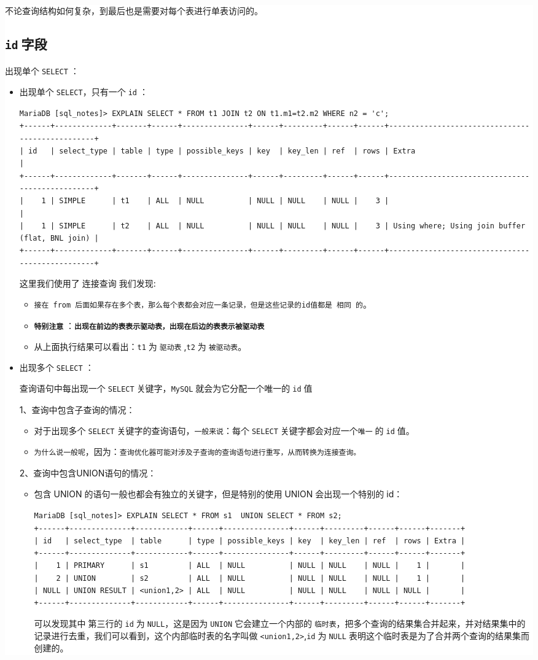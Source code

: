 不论查询结构如何复杂，到最后也是需要对每个表进行单表访问的。


## `id` 字段 

出现单个  `SELECT` ：

*   出现单个 `SELECT`，只有一个 `id` ：

        MariaDB [sql_notes]> EXPLAIN SELECT * FROM t1 JOIN t2 ON t1.m1=t2.m2 WHERE n2 = 'c';
        +------+-------------+-------+------+---------------+------+---------+------+------+-------------------------------------------------+
        | id   | select_type | table | type | possible_keys | key  | key_len | ref  | rows | Extra                                           |
        +------+-------------+-------+------+---------------+------+---------+------+------+-------------------------------------------------+
        |    1 | SIMPLE      | t1    | ALL  | NULL          | NULL | NULL    | NULL |    3 |                                                 |
        |    1 | SIMPLE      | t2    | ALL  | NULL          | NULL | NULL    | NULL |    3 | Using where; Using join buffer (flat, BNL join) |
        +------+-------------+-------+------+---------------+------+---------+------+------+-------------------------------------------------+

    这里我们使用了 连接查询 我们发现: 
    
    *   `接在 from 后面如果存在多个表，那么每个表都会对应一条记录，但是这些记录的id值都是 相同 的`。

    *   __`特别注意`__ ：__`出现在前边的表表示驱动表，出现在后边的表表示被驱动表`__

    *   从上面执行结果可以看出：`t1` 为 `驱动表` ,`t2` 为 `被驱动表`。

*   出现多个  `SELECT` ：

    查询语句中每出现一个 `SELECT` 关键字，`MySQL` 就会为它分配一个唯一的 `id` 值

    1、查询中包含子查询的情况：

    *   对于出现多个 `SELECT` 关键字的查询语句，`一般来说`：每个 `SELECT` 关键字都会对应一个`唯一` 的 `id` 值。

    *   `为什么说一般呢`，因为：`查询优化器可能对涉及子查询的查询语句进行重写，从而转换为连接查询。`



    2、查询中包含UNION语句的情况：

    *   包含 UNION 的语句一般也都会有独立的关键字，但是特别的使用 UNION 会出现一个特别的 id：

            MariaDB [sql_notes]> EXPLAIN SELECT * FROM s1  UNION SELECT * FROM s2;
            +------+--------------+------------+------+---------------+------+---------+------+------+-------+
            | id   | select_type  | table      | type | possible_keys | key  | key_len | ref  | rows | Extra |
            +------+--------------+------------+------+---------------+------+---------+------+------+-------+
            |    1 | PRIMARY      | s1         | ALL  | NULL          | NULL | NULL    | NULL |    1 |       |
            |    2 | UNION        | s2         | ALL  | NULL          | NULL | NULL    | NULL |    1 |       |
            | NULL | UNION RESULT | <union1,2> | ALL  | NULL          | NULL | NULL    | NULL | NULL |       |
            +------+--------------+------------+------+---------------+------+---------+------+------+-------+

        可以发现其中 第三行的 `id` 为 `NULL`，这是因为 `UNION` 它会建立一个内部的 `临时表`，把多个查询的结果集合并起来，并对结果集中的记录进行去重，我们可以看到，这个内部临时表的名字叫做 `<union1,2>`,`id` 为 `NULL` 表明这个临时表是为了合并两个查询的结果集而创建的。
